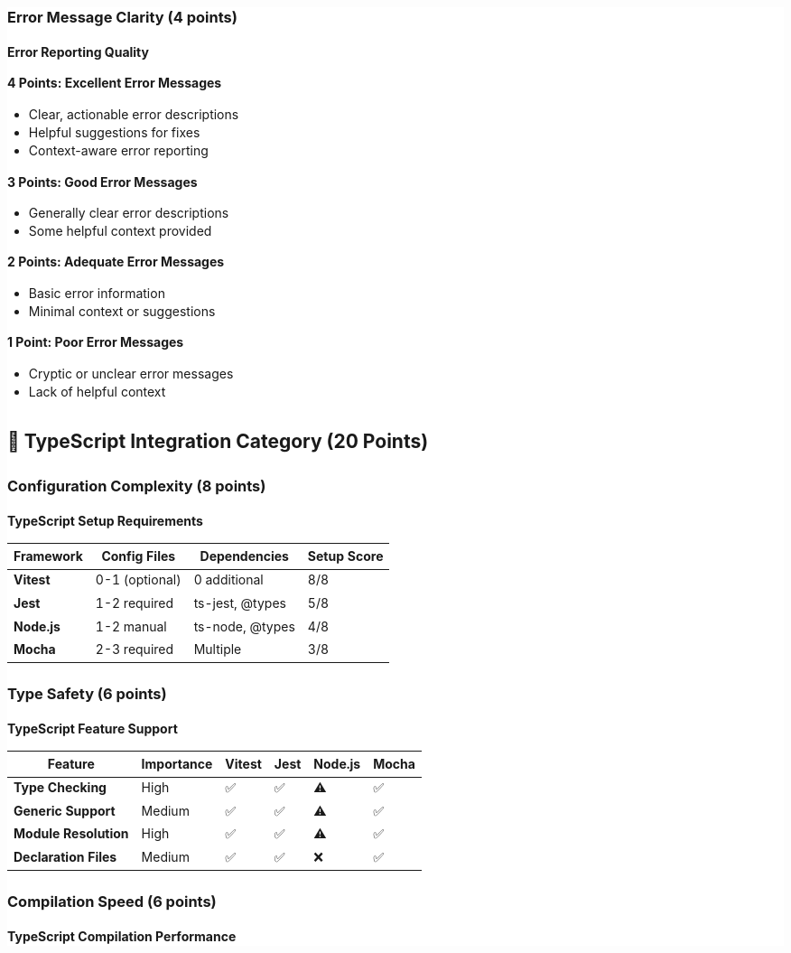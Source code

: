 ### Error Message Clarity (4 points)

**Error Reporting Quality**

**4 Points: Excellent Error Messages**
- Clear, actionable error descriptions
- Helpful suggestions for fixes
- Context-aware error reporting

**3 Points: Good Error Messages**
- Generally clear error descriptions
- Some helpful context provided

**2 Points: Adequate Error Messages**
- Basic error information
- Minimal context or suggestions

**1 Point: Poor Error Messages**
- Cryptic or unclear error messages
- Lack of helpful context

## 🔧 TypeScript Integration Category (20 Points)

### Configuration Complexity (8 points)

**TypeScript Setup Requirements**

| Framework | Config Files | Dependencies | Setup Score |
|-----------|--------------|-------------|-------------|
| **Vitest** | 0-1 (optional) | 0 additional | 8/8 |
| **Jest** | 1-2 required | ts-jest, @types | 5/8 |
| **Node.js** | 1-2 manual | ts-node, @types | 4/8 |
| **Mocha** | 2-3 required | Multiple | 3/8 |

### Type Safety (6 points)

**TypeScript Feature Support**

| Feature | Importance | Vitest | Jest | Node.js | Mocha |
|---------|-----------|--------|------|---------|-------|
| **Type Checking** | High | ✅ | ✅ | ⚠️ | ✅ |
| **Generic Support** | Medium | ✅ | ✅ | ⚠️ | ✅ |
| **Module Resolution** | High | ✅ | ✅ | ⚠️ | ✅ |
| **Declaration Files** | Medium | ✅ | ✅ | ❌ | ✅ |

### Compilation Speed (6 points)

**TypeScript Compilation Performance**
